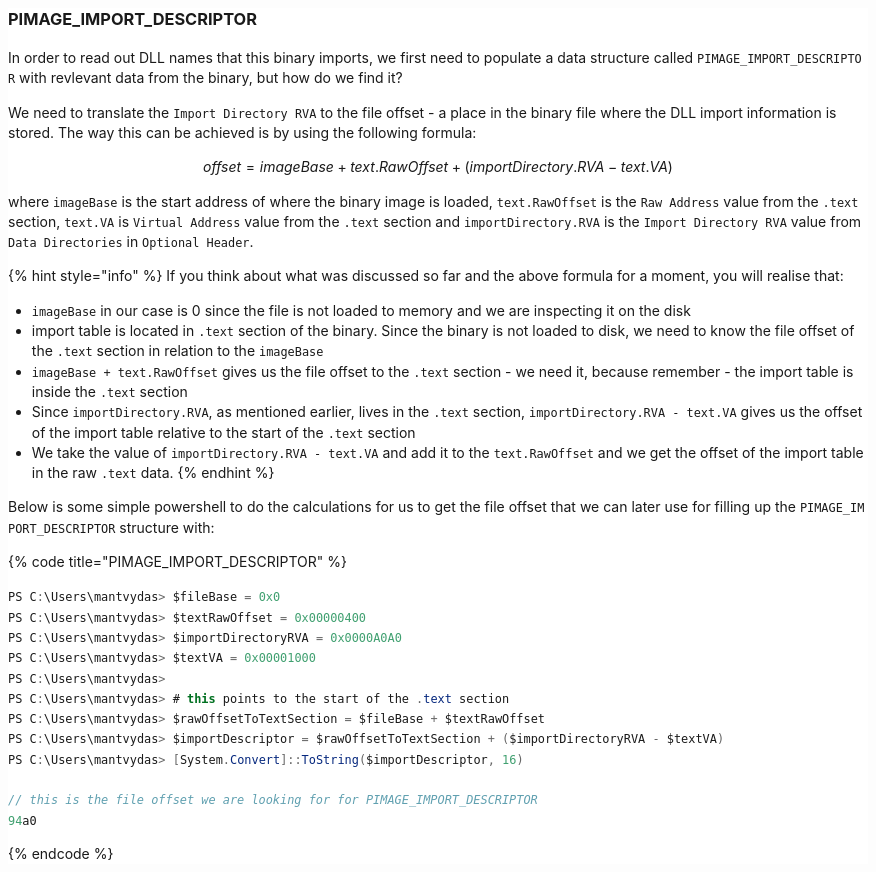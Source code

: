 ### PIMAGE\_IMPORT\_DESCRIPTOR

In order to read out DLL names that this binary imports, we first need to populate a data structure called `PIMAGE_IMPORT_DESCRIPTOR` with revlevant data from the binary, but how do we find it?

We need to translate the `Import Directory RVA` to the file offset - a place in the binary file where the DLL import information is stored. The way this can be achieved is by using the following formula:

$$
offset = imageBase + text.RawOffset + (importDirectory.RVA - text.VA)
$$

where `imageBase` is the start address of where the binary image is loaded, `text.RawOffset` is the `Raw Address` value from the `.text` section, `text.VA` is `Virtual Address` value from the `.text` section and `importDirectory.RVA` is the `Import Directory RVA` value from `Data Directories` in `Optional Header`.

{% hint style="info" %}
If you think about what was discussed so far and the above formula for a moment, you will realise that:

* `imageBase` in our case is 0 since the file is not loaded to memory and we are inspecting it on the disk
* import table is located in `.text` section of the binary. Since the binary is not loaded to disk, we need to know the file offset of the `.text` section in relation to the `imageBase`
* `imageBase + text.RawOffset` gives us the file offset to the `.text` section - we need it, because remember - the import table is inside the `.text` section
* Since `importDirectory.RVA`, as mentioned earlier, lives in the `.text` section, `importDirectory.RVA - text.VA` gives us the offset of the import table relative to the start of the `.text` section
* We take the value of `importDirectory.RVA - text.VA` and add it to the `text.RawOffset` and we get the offset of the import table in the raw `.text` data.
{% endhint %}

Below is some simple powershell to do the calculations for us to get the file offset that we can later use for filling up the `PIMAGE_IMPORT_DESCRIPTOR` structure with:

{% code title="PIMAGE\_IMPORT\_DESCRIPTOR" %}
```csharp
PS C:\Users\mantvydas> $fileBase = 0x0
PS C:\Users\mantvydas> $textRawOffset = 0x00000400
PS C:\Users\mantvydas> $importDirectoryRVA = 0x0000A0A0
PS C:\Users\mantvydas> $textVA = 0x00001000
PS C:\Users\mantvydas>
PS C:\Users\mantvydas> # this points to the start of the .text section
PS C:\Users\mantvydas> $rawOffsetToTextSection = $fileBase + $textRawOffset
PS C:\Users\mantvydas> $importDescriptor = $rawOffsetToTextSection + ($importDirectoryRVA - $textVA)
PS C:\Users\mantvydas> [System.Convert]::ToString($importDescriptor, 16)

// this is the file offset we are looking for for PIMAGE_IMPORT_DESCRIPTOR
94a0
```
{% endcode %}
